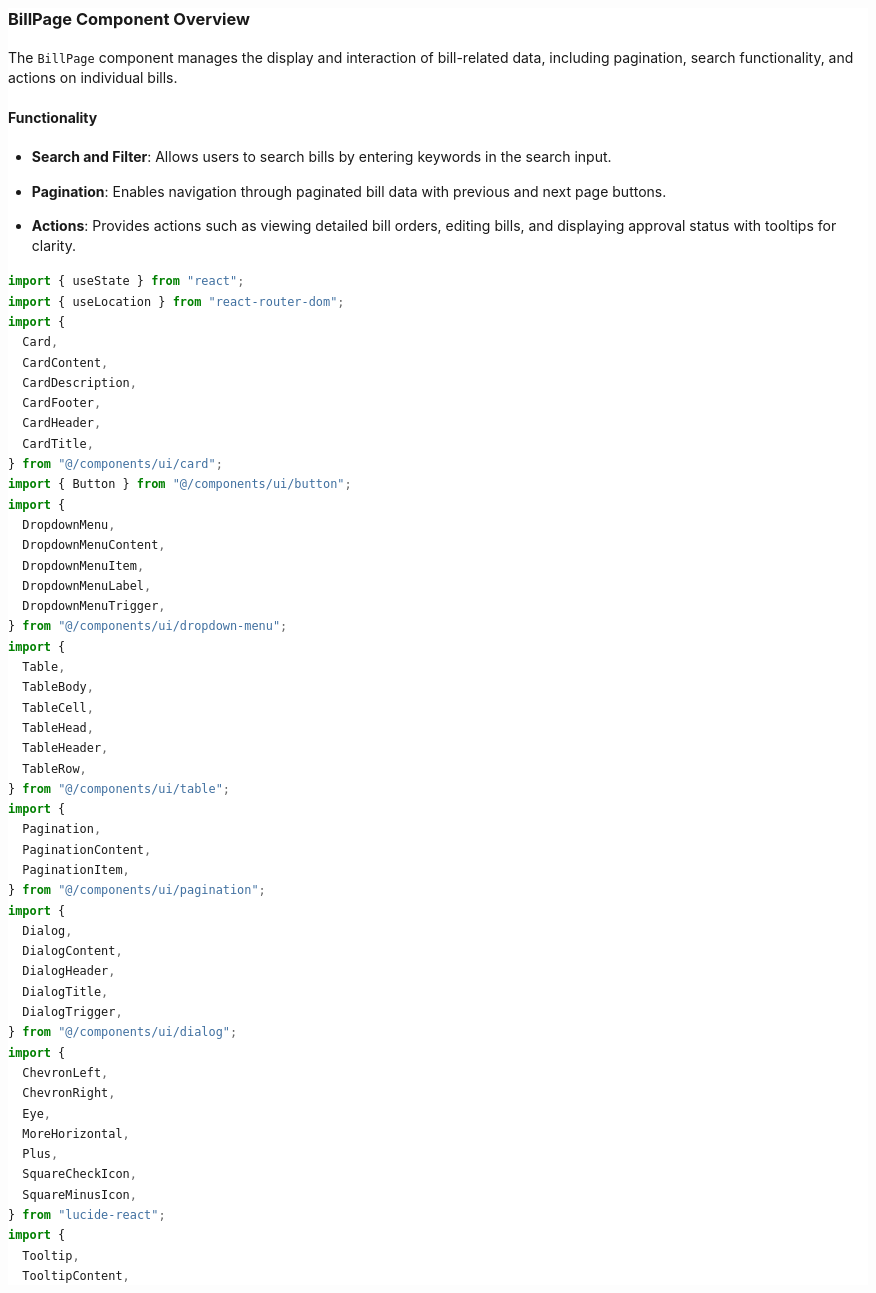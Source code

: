 ### BillPage Component Overview

The `BillPage` component manages the display and interaction of bill-related data, including pagination, search functionality, and actions on individual bills.

#### Functionality

- **Search and Filter**: Allows users to search bills by entering keywords in the search input.
  
- **Pagination**: Enables navigation through paginated bill data with previous and next page buttons.

- **Actions**: Provides actions such as viewing detailed bill orders, editing bills, and displaying approval status with tooltips for clarity.
```javascript
import { useState } from "react";
import { useLocation } from "react-router-dom";
import {
  Card,
  CardContent,
  CardDescription,
  CardFooter,
  CardHeader,
  CardTitle,
} from "@/components/ui/card";
import { Button } from "@/components/ui/button";
import {
  DropdownMenu,
  DropdownMenuContent,
  DropdownMenuItem,
  DropdownMenuLabel,
  DropdownMenuTrigger,
} from "@/components/ui/dropdown-menu";
import {
  Table,
  TableBody,
  TableCell,
  TableHead,
  TableHeader,
  TableRow,
} from "@/components/ui/table";
import {
  Pagination,
  PaginationContent,
  PaginationItem,
} from "@/components/ui/pagination";
import {
  Dialog,
  DialogContent,
  DialogHeader,
  DialogTitle,
  DialogTrigger,
} from "@/components/ui/dialog";
import {
  ChevronLeft,
  ChevronRight,
  Eye,
  MoreHorizontal,
  Plus,
  SquareCheckIcon,
  SquareMinusIcon,
} from "lucide-react";
import {
  Tooltip,
  TooltipContent,
```